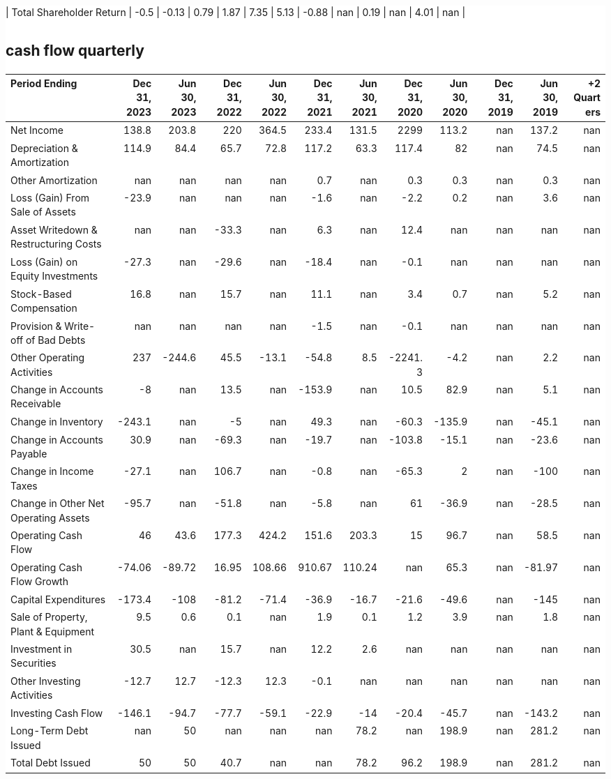 | Total Shareholder Return |     -0.5  |          -0.13 |           0.79 |           1.87 |           7.35 |           5.13 |          -0.88 |         nan    |           0.19 |         nan    |           4.01 |           nan |

## cash flow quarterly
| Period Ending                         |   Dec 31, 2023 |   Jun 30, 2023 |   Dec 31, 2022 |   Jun 30, 2022 |   Dec 31, 2021 |   Jun 30, 2021 |   Dec 31, 2020 |   Jun 30, 2020 |   Dec 31, 2019 |   Jun 30, 2019 |   +2 Quarters |
|:--------------------------------------|---------------:|---------------:|---------------:|---------------:|---------------:|---------------:|---------------:|---------------:|---------------:|---------------:|--------------:|
| Net Income                            |         138.8  |         203.8  |         220    |         364.5  |         233.4  |         131.5  |        2299    |         113.2  |            nan |         137.2  |           nan |
| Depreciation & Amortization           |         114.9  |          84.4  |          65.7  |          72.8  |         117.2  |          63.3  |         117.4  |          82    |            nan |          74.5  |           nan |
| Other Amortization                    |         nan    |         nan    |         nan    |         nan    |           0.7  |         nan    |           0.3  |           0.3  |            nan |           0.3  |           nan |
| Loss (Gain) From Sale of Assets       |         -23.9  |         nan    |         nan    |         nan    |          -1.6  |         nan    |          -2.2  |           0.2  |            nan |           3.6  |           nan |
| Asset Writedown & Restructuring Costs |         nan    |         nan    |         -33.3  |         nan    |           6.3  |         nan    |          12.4  |         nan    |            nan |         nan    |           nan |
| Loss (Gain) on Equity Investments     |         -27.3  |         nan    |         -29.6  |         nan    |         -18.4  |         nan    |          -0.1  |         nan    |            nan |         nan    |           nan |
| Stock-Based Compensation              |          16.8  |         nan    |          15.7  |         nan    |          11.1  |         nan    |           3.4  |           0.7  |            nan |           5.2  |           nan |
| Provision & Write-off of Bad Debts    |         nan    |         nan    |         nan    |         nan    |          -1.5  |         nan    |          -0.1  |         nan    |            nan |         nan    |           nan |
| Other Operating Activities            |         237    |        -244.6  |          45.5  |         -13.1  |         -54.8  |           8.5  |       -2241.3  |          -4.2  |            nan |           2.2  |           nan |
| Change in Accounts Receivable         |          -8    |         nan    |          13.5  |         nan    |        -153.9  |         nan    |          10.5  |          82.9  |            nan |           5.1  |           nan |
| Change in Inventory                   |        -243.1  |         nan    |          -5    |         nan    |          49.3  |         nan    |         -60.3  |        -135.9  |            nan |         -45.1  |           nan |
| Change in Accounts Payable            |          30.9  |         nan    |         -69.3  |         nan    |         -19.7  |         nan    |        -103.8  |         -15.1  |            nan |         -23.6  |           nan |
| Change in Income Taxes                |         -27.1  |         nan    |         106.7  |         nan    |          -0.8  |         nan    |         -65.3  |           2    |            nan |        -100    |           nan |
| Change in Other Net Operating Assets  |         -95.7  |         nan    |         -51.8  |         nan    |          -5.8  |         nan    |          61    |         -36.9  |            nan |         -28.5  |           nan |
| Operating Cash Flow                   |          46    |          43.6  |         177.3  |         424.2  |         151.6  |         203.3  |          15    |          96.7  |            nan |          58.5  |           nan |
| Operating Cash Flow Growth            |         -74.06 |         -89.72 |          16.95 |         108.66 |         910.67 |         110.24 |         nan    |          65.3  |            nan |         -81.97 |           nan |
| Capital Expenditures                  |        -173.4  |        -108    |         -81.2  |         -71.4  |         -36.9  |         -16.7  |         -21.6  |         -49.6  |            nan |        -145    |           nan |
| Sale of Property, Plant & Equipment   |           9.5  |           0.6  |           0.1  |         nan    |           1.9  |           0.1  |           1.2  |           3.9  |            nan |           1.8  |           nan |
| Investment in Securities              |          30.5  |         nan    |          15.7  |         nan    |          12.2  |           2.6  |         nan    |         nan    |            nan |         nan    |           nan |
| Other Investing Activities            |         -12.7  |          12.7  |         -12.3  |          12.3  |          -0.1  |         nan    |         nan    |         nan    |            nan |         nan    |           nan |
| Investing Cash Flow                   |        -146.1  |         -94.7  |         -77.7  |         -59.1  |         -22.9  |         -14    |         -20.4  |         -45.7  |            nan |        -143.2  |           nan |
| Long-Term Debt Issued                 |         nan    |          50    |         nan    |         nan    |         nan    |          78.2  |         nan    |         198.9  |            nan |         281.2  |           nan |
| Total Debt Issued                     |          50    |          50    |          40.7  |         nan    |         nan    |          78.2  |          96.2  |         198.9  |            nan |         281.2  |           nan |